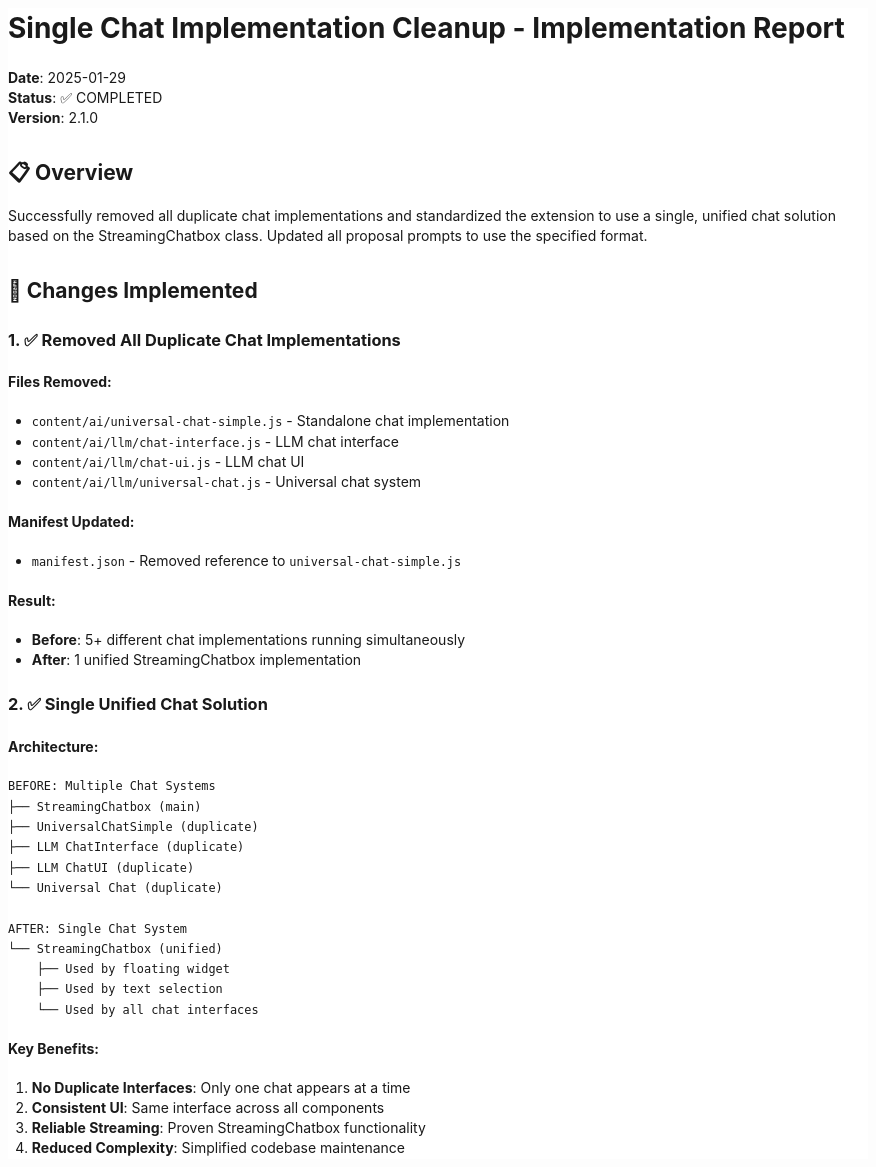 # Single Chat Implementation Cleanup - Implementation Report

**Date**: 2025-01-29  
**Status**: ✅ COMPLETED  
**Version**: 2.1.0  

## 📋 Overview

Successfully removed all duplicate chat implementations and standardized the extension to use a single, unified chat solution based on the StreamingChatbox class. Updated all proposal prompts to use the specified format.

## 🎯 Changes Implemented

### 1. ✅ Removed All Duplicate Chat Implementations

#### Files Removed:
- `content/ai/universal-chat-simple.js` - Standalone chat implementation
- `content/ai/llm/chat-interface.js` - LLM chat interface
- `content/ai/llm/chat-ui.js` - LLM chat UI
- `content/ai/llm/universal-chat.js` - Universal chat system

#### Manifest Updated:
- `manifest.json` - Removed reference to `universal-chat-simple.js`

#### Result:
- **Before**: 5+ different chat implementations running simultaneously
- **After**: 1 unified StreamingChatbox implementation

### 2. ✅ Single Unified Chat Solution

#### Architecture:
```
BEFORE: Multiple Chat Systems
├── StreamingChatbox (main)
├── UniversalChatSimple (duplicate)
├── LLM ChatInterface (duplicate)
├── LLM ChatUI (duplicate)
└── Universal Chat (duplicate)

AFTER: Single Chat System
└── StreamingChatbox (unified)
    ├── Used by floating widget
    ├── Used by text selection
    └── Used by all chat interfaces
```

#### Key Benefits:
1. **No Duplicate Interfaces**: Only one chat appears at a time
2. **Consistent UI**: Same interface across all components
3. **Reliable Streaming**: Proven StreamingChatbox functionality
4. **Reduced Complexity**: Simplified codebase maintenance
